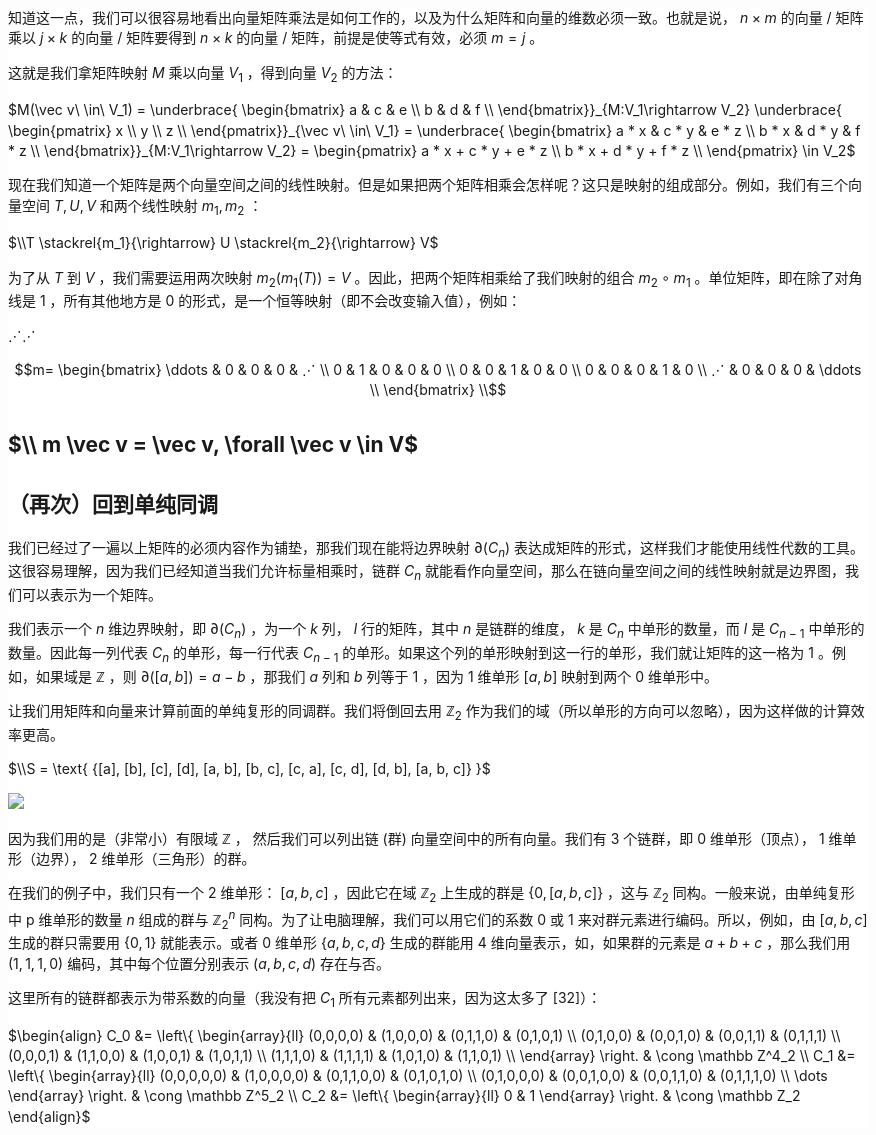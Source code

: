知道这一点，我们可以很容易地看出向量矩阵乘法是如何工作的，以及为什么矩阵和向量的维数必须一致。也就是说， $n\times m$ 的向量 / 矩阵乘以 $j\times k$ 的向量 / 矩阵要得到 $n\times k$ 的向量 / 矩阵，前提是使等式有效，必须 $m=j$ 。

这就是我们拿矩阵映射 $M$ 乘以向量 $V_1$ ，得到向量 $V_2$ 的方法：

$M(\vec v\ \in\ V_1) = \underbrace{ \begin{bmatrix} a & c & e \\ b & d & f \\ \end{bmatrix}}_{M:V_1\rightarrow V_2} \underbrace{ \begin{pmatrix} x \\ y \\ z \\ \end{pmatrix}}_{\vec v\ \in\ V_1} = \underbrace{ \begin{bmatrix} a * x & c * y & e * z \\ b * x & d * y & f * z \\ \end{bmatrix}}_{M:V_1\rightarrow V_2} = \begin{pmatrix} a * x + c * y + e * z \\ b * x + d * y + f * z \\ \end{pmatrix} \in V_2$

现在我们知道一个矩阵是两个向量空间之间的线性映射。但是如果把两个矩阵相乘会怎样呢？这只是映射的组成部分。例如，我们有三个向量空间 $T, U, V$ 和两个线性映射 $m_1,m_2$ ：

$\\T \stackrel{m_1}{\rightarrow} U \stackrel{m_2}{\rightarrow} V$

为了从 $T$ 到 $V$ ，我们需要运用两次映射 $m_2(m_1(T)) = V$ 。因此，把两个矩阵相乘给了我们映射的组合 $m_2 \circ m_1$ 。单位矩阵，即在除了对角线是 $1$ ，所有其他地方是 $0$ 的形式，是一个恒等映射（即不会改变输入值），例如：

⋰⋰

$$m= \begin{bmatrix} \ddots & 0 & 0 & 0 & ⋰ \\ 0 & 1 & 0 & 0 & 0 \\ 0 & 0 & 1 & 0 & 0 \\ 0 & 0 & 0 & 1 & 0 \\ ⋰ & 0 & 0 & 0 & \ddots \\ \end{bmatrix} \\$$

$\\ m \vec v = \vec v, \forall \vec v \in V$
--------------------------------------------

**（再次）回到单纯同调**
--------------

我们已经过了一遍以上矩阵的必须内容作为铺垫，那我们现在能将边界映射 $\partial(C_n)$ 表达成矩阵的形式，这样我们才能使用线性代数的工具。这很容易理解，因为我们已经知道当我们允许标量相乘时，链群 $C_n$ 就能看作向量空间，那么在链向量空间之间的线性映射就是边界图，我们可以表示为一个矩阵。

我们表示一个 $n$ 维边界映射，即 $\partial(C_n)$ ，为一个 $k$ 列， $l$ 行的矩阵，其中 $n$ 是链群的维度， $k$ 是 $C_n$ 中单形的数量，而 $l$ 是 $C_{n-1}$ 中单形的数量。因此每一列代表 $C_n$ 的单形，每一行代表 $C_{n-1}$ 的单形。如果这个列的单形映射到这一行的单形，我们就让矩阵的这一格为 $1$ 。例如，如果域是 $\mathbb Z$ ，则 $\partial([a,b]) = a - b$ ，那我们 $a$ 列和 $b$ 列等于 $1$ ，因为 $1$ 维单形 $[a,b]$ 映射到两个 $0$ 维单形中。

让我们用矩阵和向量来计算前面的单纯复形的同调群。我们将倒回去用 $\mathbb Z_2$ 作为我们的域（所以单形的方向可以忽略），因为这样做的计算效率更高。

$\\S = \text{ {[a], [b], [c], [d], [a, b], [b, c], [c, a], [c, d], [d, b], [a, b, c]} }$

![](https://pic4.zhimg.com/v2-b89c282b915bcfdc86af4fa547097c33_r.jpg)

因为我们用的是（非常小）有限域 $\mathbb Z$ ， 然后我们可以列出链 (群) 向量空间中的所有向量。我们有 $3$ 个链群，即 $0$ 维单形（顶点）， $1$ 维单形（边界）， $2$ 维单形（三角形）的群。

在我们的例子中，我们只有一个 $2$ 维单形： $[a,b,c]$ ，因此它在域 $\mathbb Z_2$ 上生成的群是 $\{0, [a,b,c]\}$ ，这与 $\mathbb Z_2$ 同构。一般来说，由单纯复形中 p 维单形的数量 $n$ 组成的群与 $\mathbb Z^n_2$ 同构。为了让电脑理解，我们可以用它们的系数 $0$ 或 $1$ 来对群元素进行编码。所以，例如，由 $[a,b,c]$ 生成的群只需要用 $\{0,1\}$ 就能表示。或者 $0$ 维单形 $\{a, b, c, d\}$ 生成的群能用 $4$ 维向量表示，如，如果群的元素是 $a+b+c$ ，那么我们用 $(1,1,1,0)$ 编码，其中每个位置分别表示 $(a,b,c,d)$ 存在与否。

这里所有的链群都表示为带系数的向量（我没有把 $C_1$ 所有元素都列出来，因为这太多了 [32]）：

$\begin{align} C_0 &= \left\{ \begin{array}{ll} (0,0,0,0) & (1,0,0,0) & (0,1,1,0) & (0,1,0,1) \\ (0,1,0,0) & (0,0,1,0) & (0,0,1,1) & (0,1,1,1) \\ (0,0,0,1) & (1,1,0,0) & (1,0,0,1) & (1,0,1,1) \\ (1,1,1,0) & (1,1,1,1) & (1,0,1,0) & (1,1,0,1) \\ \end{array} \right. & \cong \mathbb Z^4_2 \\ C_1 &= \left\{ \begin{array}{ll} (0,0,0,0,0) & (1,0,0,0,0) & (0,1,1,0,0) & (0,1,0,1,0) \\ (0,1,0,0,0) & (0,0,1,0,0) & (0,0,1,1,0) & (0,1,1,1,0) \\ \dots \end{array} \right. & \cong \mathbb Z^5_2 \\ C_2 &= \left\{ \begin{array}{ll} 0 & 1 \end{array} \right. & \cong \mathbb Z_2 \end{align}$
